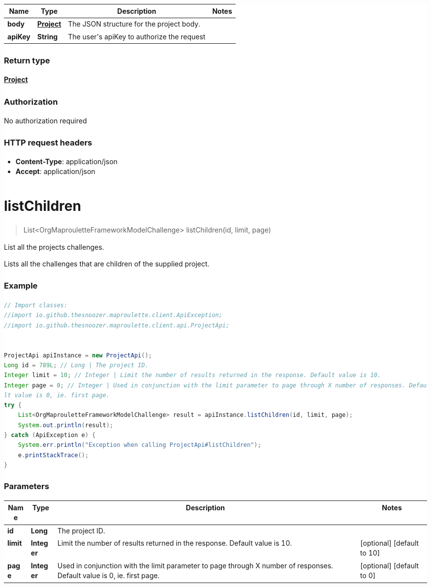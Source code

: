 Name | Type | Description  | Notes
------------- | ------------- | ------------- | -------------
 **body** | [**Project**](Project.md)| The JSON structure for the project body. |
 **apiKey** | **String**| The user&#x27;s apiKey to authorize the request |

### Return type

[**Project**](Project.md)

### Authorization

No authorization required

### HTTP request headers

 - **Content-Type**: application/json
 - **Accept**: application/json

<a name="listChildren"></a>
# **listChildren**
> List&lt;OrgMaprouletteFrameworkModelChallenge&gt; listChildren(id, limit, page)

List all the projects challenges.

Lists all the challenges that are children of the supplied project.

### Example
```java
// Import classes:
//import io.github.thesnoozer.maproulette.client.ApiException;
//import io.github.thesnoozer.maproulette.client.api.ProjectApi;


ProjectApi apiInstance = new ProjectApi();
Long id = 789L; // Long | The project ID.
Integer limit = 10; // Integer | Limit the number of results returned in the response. Default value is 10.
Integer page = 0; // Integer | Used in conjunction with the limit parameter to page through X number of responses. Default value is 0, ie. first page.
try {
    List<OrgMaprouletteFrameworkModelChallenge> result = apiInstance.listChildren(id, limit, page);
    System.out.println(result);
} catch (ApiException e) {
    System.err.println("Exception when calling ProjectApi#listChildren");
    e.printStackTrace();
}
```

### Parameters

Name | Type | Description  | Notes
------------- | ------------- | ------------- | -------------
 **id** | **Long**| The project ID. |
 **limit** | **Integer**| Limit the number of results returned in the response. Default value is 10. | [optional] [default to 10]
 **page** | **Integer**| Used in conjunction with the limit parameter to page through X number of responses. Default value is 0, ie. first page. | [optional] [default to 0]
